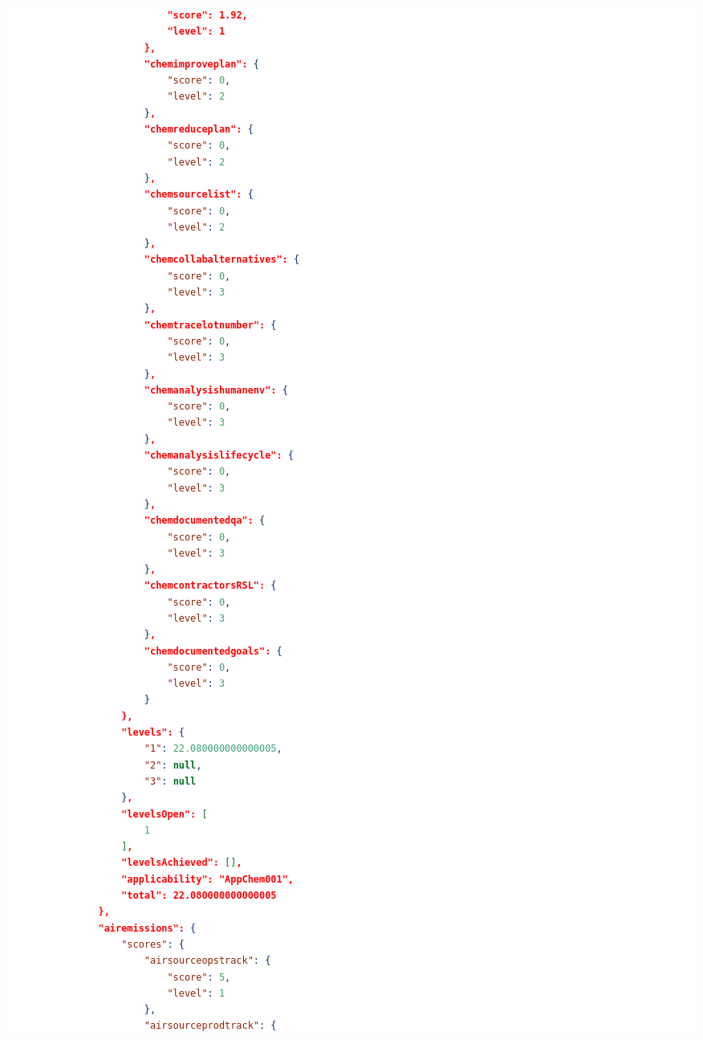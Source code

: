 ```json
                            "score": 1.92,
                            "level": 1
                        },
                        "chemimproveplan": {
                            "score": 0,
                            "level": 2
                        },
                        "chemreduceplan": {
                            "score": 0,
                            "level": 2
                        },
                        "chemsourcelist": {
                            "score": 0,
                            "level": 2
                        },
                        "chemcollabalternatives": {
                            "score": 0,
                            "level": 3
                        },
                        "chemtracelotnumber": {
                            "score": 0,
                            "level": 3
                        },
                        "chemanalysishumanenv": {
                            "score": 0,
                            "level": 3
                        },
                        "chemanalysislifecycle": {
                            "score": 0,
                            "level": 3
                        },
                        "chemdocumentedqa": {
                            "score": 0,
                            "level": 3
                        },
                        "chemcontractorsRSL": {
                            "score": 0,
                            "level": 3
                        },
                        "chemdocumentedgoals": {
                            "score": 0,
                            "level": 3
                        }
                    },
                    "levels": {
                        "1": 22.080000000000005,
                        "2": null,
                        "3": null
                    },
                    "levelsOpen": [
                        1
                    ],
                    "levelsAchieved": [],
                    "applicability": "AppChem001",
                    "total": 22.080000000000005
                },
                "airemissions": {
                    "scores": {
                        "airsourceopstrack": {
                            "score": 5,
                            "level": 1
                        },
                        "airsourceprodtrack": {
```